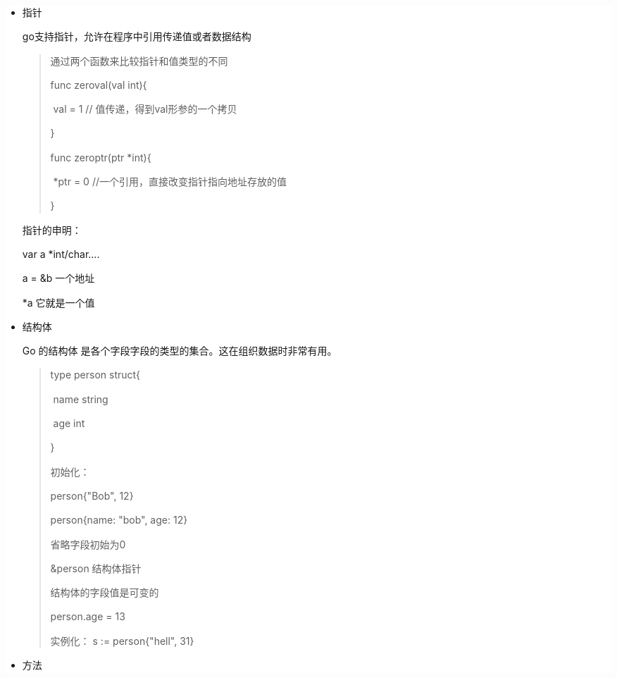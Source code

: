   - 指针

    go支持指针，允许在程序中引用传递值或者数据结构

    > 通过两个函数来比较指针和值类型的不同
    >
    > func zeroval(val int){
    >
    > ​	val = 1	// 值传递，得到val形参的一个拷贝
    >
    > }
    >
    > func zeroptr(ptr *int){
    >
    > ​	*ptr = 0    //一个引用，直接改变指针指向地址存放的值
    >
    > }

    指针的申明：

    var a  *int/char....

    a = &b   一个地址

    *a  它就是一个值

  - 结构体

    Go 的结构体 是各个字段字段的类型的集合。这在组织数据时非常有用。

    > type person struct{
    >
    > ​	name string
    >
    > ​	age  int
    >
    > }
    >
    > 初始化：
    >
    > person{"Bob", 12}
    >
    > person{name: "bob", age: 12}
    >
    > 省略字段初始为0
    >
    > &person  结构体指针
    >
    > 结构体的字段值是可变的
    >
    > person.age = 13
    >
    > 实例化： s := person{"hell", 31}

  - 方法
